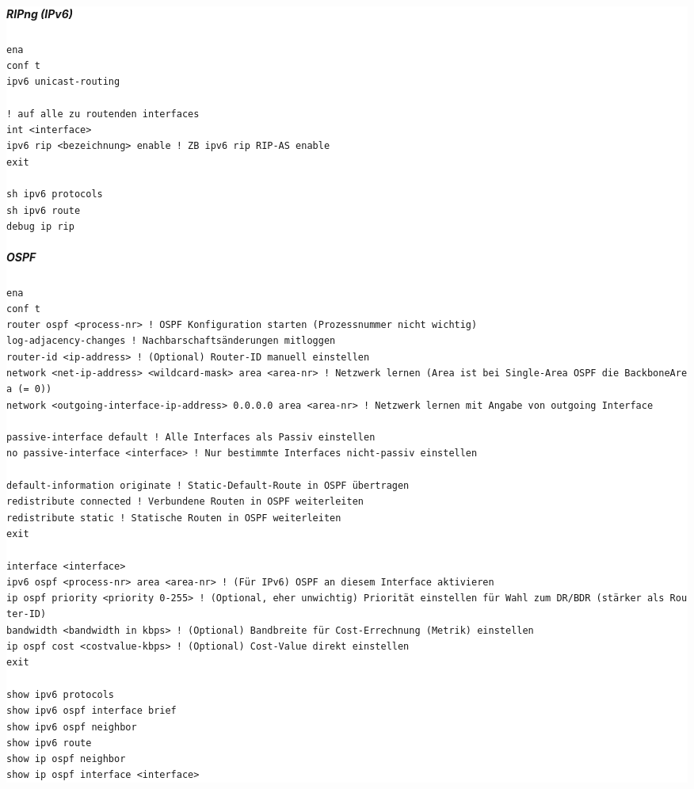 ##### RIPng (IPv6)

```
ena
conf t
ipv6 unicast-routing

! auf alle zu routenden interfaces
int <interface>
ipv6 rip <bezeichnung> enable ! ZB ipv6 rip RIP-AS enable
exit

sh ipv6 protocols
sh ipv6 route
debug ip rip
```

##### OSPF

```
ena
conf t
router ospf <process-nr> ! OSPF Konfiguration starten (Prozessnummer nicht wichtig)
log-adjacency-changes ! Nachbarschaftsänderungen mitloggen
router-id <ip-address> ! (Optional) Router-ID manuell einstellen
network <net-ip-address> <wildcard-mask> area <area-nr> ! Netzwerk lernen (Area ist bei Single-Area OSPF die BackboneArea (= 0))
network <outgoing-interface-ip-address> 0.0.0.0 area <area-nr> ! Netzwerk lernen mit Angabe von outgoing Interface

passive-interface default ! Alle Interfaces als Passiv einstellen
no passive-interface <interface> ! Nur bestimmte Interfaces nicht-passiv einstellen

default-information originate ! Static-Default-Route in OSPF übertragen
redistribute connected ! Verbundene Routen in OSPF weiterleiten
redistribute static ! Statische Routen in OSPF weiterleiten
exit

interface <interface>
ipv6 ospf <process-nr> area <area-nr> ! (Für IPv6) OSPF an diesem Interface aktivieren
ip ospf priority <priority 0-255> ! (Optional, eher unwichtig) Priorität einstellen für Wahl zum DR/BDR (stärker als Router-ID)
bandwidth <bandwidth in kbps> ! (Optional) Bandbreite für Cost-Errechnung (Metrik) einstellen
ip ospf cost <costvalue-kbps> ! (Optional) Cost-Value direkt einstellen
exit

show ipv6 protocols
show ipv6 ospf interface brief
show ipv6 ospf neighbor
show ipv6 route
show ip ospf neighbor
show ip ospf interface <interface>
```
